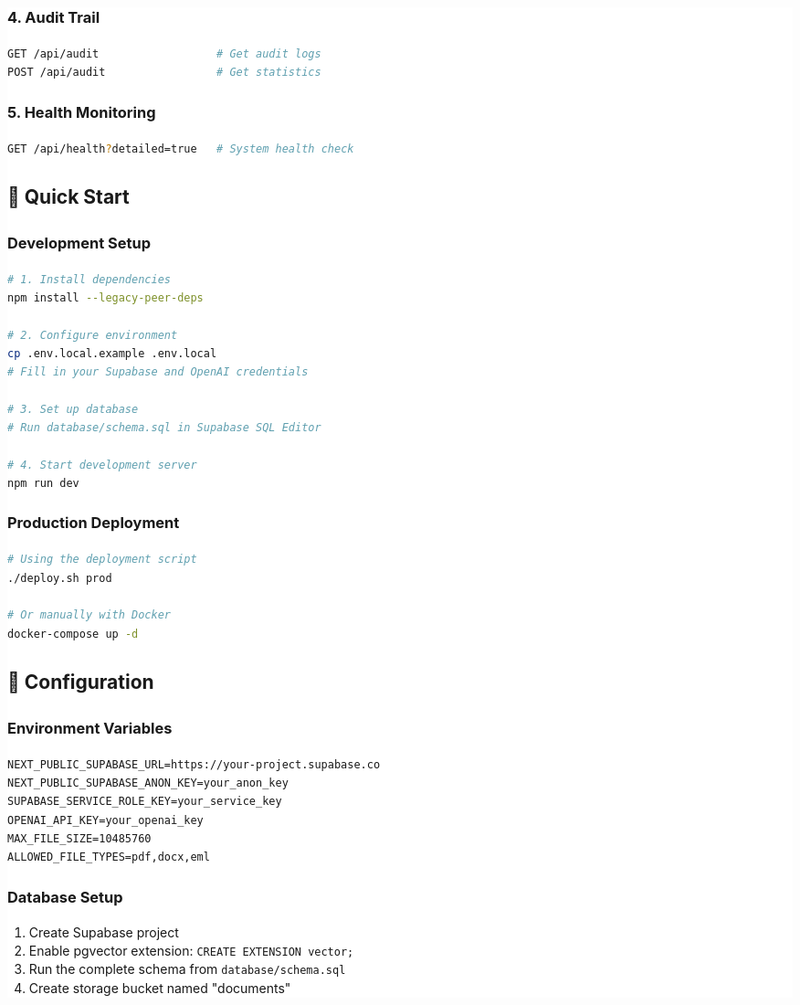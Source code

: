 ### 4. Audit Trail
```bash
GET /api/audit                  # Get audit logs
POST /api/audit                 # Get statistics
```

### 5. Health Monitoring
```bash
GET /api/health?detailed=true   # System health check
```

## 🚀 Quick Start

### Development Setup
```bash
# 1. Install dependencies
npm install --legacy-peer-deps

# 2. Configure environment
cp .env.local.example .env.local
# Fill in your Supabase and OpenAI credentials

# 3. Set up database
# Run database/schema.sql in Supabase SQL Editor

# 4. Start development server
npm run dev
```

### Production Deployment
```bash
# Using the deployment script
./deploy.sh prod

# Or manually with Docker
docker-compose up -d
```

## 🔧 Configuration

### Environment Variables
```env
NEXT_PUBLIC_SUPABASE_URL=https://your-project.supabase.co
NEXT_PUBLIC_SUPABASE_ANON_KEY=your_anon_key
SUPABASE_SERVICE_ROLE_KEY=your_service_key
OPENAI_API_KEY=your_openai_key
MAX_FILE_SIZE=10485760
ALLOWED_FILE_TYPES=pdf,docx,eml
```

### Database Setup
1. Create Supabase project
2. Enable pgvector extension: `CREATE EXTENSION vector;`
3. Run the complete schema from `database/schema.sql`
4. Create storage bucket named "documents"

